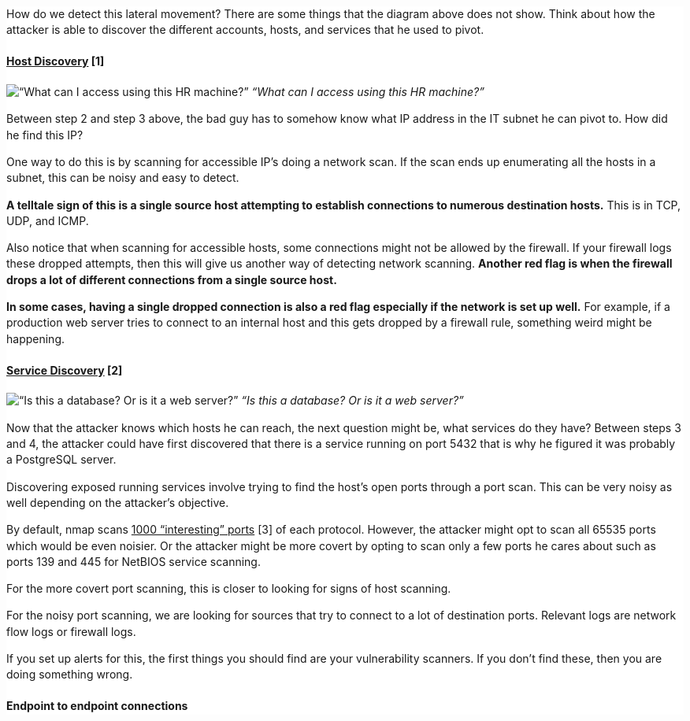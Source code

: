How do we detect this lateral movement? There are some things that the diagram above does not show. Think about how the attacker is able to discover the different accounts, hosts, and services that he used to pivot.

#### [Host Discovery](https://nmap.org/book/man-host-discovery.html) \[1\]

![_“What can I access using this HR machine?”_](https://cdn-images-1.medium.com/max/800/1*6_NRrIJCOfTiXhudhrWMDA.png)
*“What can I access using this HR machine?”*

Between step 2 and step 3 above, the bad guy has to somehow know what IP address in the IT subnet he can pivot to. How did he find this IP?

One way to do this is by scanning for accessible IP’s doing a network scan. If the scan ends up enumerating all the hosts in a subnet, this can be noisy and easy to detect.

**A telltale sign of this is a single source host attempting to establish connections to numerous destination hosts.** This is in TCP, UDP, and ICMP.

Also notice that when scanning for accessible hosts, some connections might not be allowed by the firewall. If your firewall logs these dropped attempts, then this will give us another way of detecting network scanning. **Another red flag is when the firewall drops a lot of different connections from a single source host.**

**In some cases, having a single dropped connection is also a red flag especially if the network is set up well.** For example, if a production web server tries to connect to an internal host and this gets dropped by a firewall rule, something weird might be happening.

#### [Service Discovery](https://nmap.org/book/man-version-detection.html) \[2\]

![“Is this a database? Or is it a web server?”](https://cdn-images-1.medium.com/max/800/1*Gw1ydMa00leGyNgecAYIzg.png)
*“Is this a database? Or is it a web server?”*

Now that the attacker knows which hosts he can reach, the next question might be, what services do they have? Between steps 3 and 4, the attacker could have first discovered that there is a service running on port 5432 that is why he figured it was probably a PostgreSQL server.

Discovering exposed running services involve trying to find the host’s open ports through a port scan. This can be very noisy as well depending on the attacker’s objective.

By default, nmap scans [1000 “interesting” ports](https://github.com/danielmiessler/SecLists/blob/master/Discovery/Infrastructure/nmap-ports-top1000.txt) \[3\] of each protocol. However, the attacker might opt to scan all 65535 ports which would be even noisier. Or the attacker might be more covert by opting to scan only a few ports he cares about such as ports 139 and 445 for NetBIOS service scanning.

For the more covert port scanning, this is closer to looking for signs of host scanning.

For the noisy port scanning, we are looking for sources that try to connect to a lot of destination ports. Relevant logs are network flow logs or firewall logs.

If you set up alerts for this, the first things you should find are your vulnerability scanners. If you don’t find these, then you are doing something wrong.

#### Endpoint to endpoint connections
